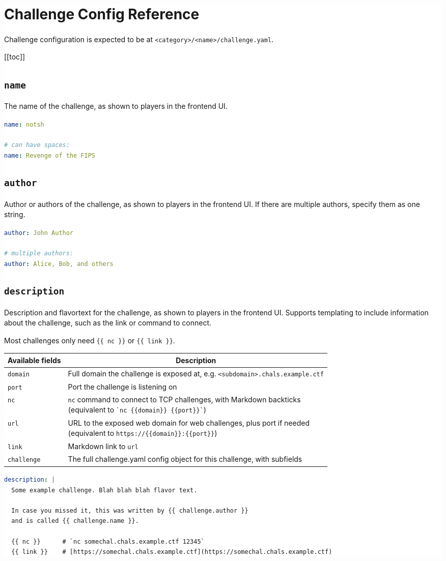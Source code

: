 # Challenge Config Reference

Challenge configuration is expected to be at `<category>/<name>/challenge.yaml`.

[[toc]]

## `name`

The name of the challenge, as shown to players in the frontend UI.

```yaml
name: notsh

# can have spaces:
name: Revenge of the FIPS
```

## `author`

Author or authors of the challenge, as shown to players in the frontend UI. If there are multiple authors, specify them as one string.

```yaml
author: John Author

# multiple authors:
author: Alice, Bob, and others
```

## `description`

Description and flavortext for the challenge, as shown to players in the frontend UI. Supports templating to include information about the challenge, such as the link or command to connect.

Most challenges only need `{{ nc }}` or `{{ link }}`.

| Available fields | Description                                                                                                              |
| ---------------- | ------------------------------------------------------------------------------------------------------------------------ |
| `domain`         | Full domain the challenge is exposed at, e.g. `<subdomain>.chals.example.ctf`                                            |
| `port`           | Port the challenge is listening on                                                                                       |
| `nc`             | `nc` command to connect to TCP challenges, with Markdown backticks <br> (equivalent to `` `nc {{domain}} {{port}}` ``)   |
| `url`            | URL to the exposed web domain for web challenges, plus port if needed <br> (equivalent to `https://{{domain}}:{{port}}`) |
| `link`           | Markdown link to `url`                                                                                                   |
| `challenge`      | The full challenge.yaml config object for this challenge, with subfields                                                 |

```yaml
description: |
  Some example challenge. Blah blah blah flavor text.

  In case you missed it, this was written by {{ challenge.author }}
  and is called {{ challenge.name }}.

  {{ nc }}      # `nc somechal.chals.example.ctf 12345`
  {{ link }}    # [https://somechal.chals.example.ctf](https://somechal.chals.example.ctf)
```
